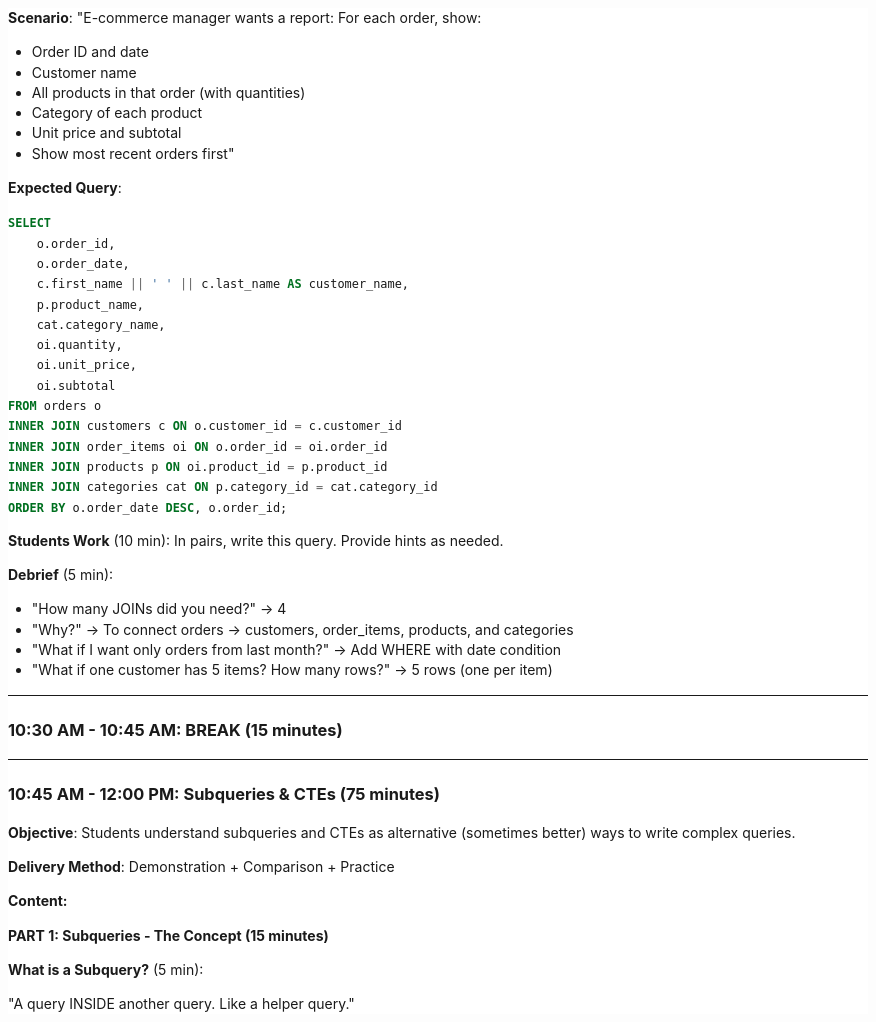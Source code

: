 **Scenario**: "E-commerce manager wants a report: For each order, show:
- Order ID and date
- Customer name
- All products in that order (with quantities)
- Category of each product
- Unit price and subtotal
- Show most recent orders first"

**Expected Query**:
```sql
SELECT 
    o.order_id,
    o.order_date,
    c.first_name || ' ' || c.last_name AS customer_name,
    p.product_name,
    cat.category_name,
    oi.quantity,
    oi.unit_price,
    oi.subtotal
FROM orders o
INNER JOIN customers c ON o.customer_id = c.customer_id
INNER JOIN order_items oi ON o.order_id = oi.order_id
INNER JOIN products p ON oi.product_id = p.product_id
INNER JOIN categories cat ON p.category_id = cat.category_id
ORDER BY o.order_date DESC, o.order_id;
```

**Students Work** (10 min): In pairs, write this query. Provide hints as needed.

**Debrief** (5 min): 
- "How many JOINs did you need?" → 4
- "Why?" → To connect orders → customers, order_items, products, and categories
- "What if I want only orders from last month?" → Add WHERE with date condition
- "What if one customer has 5 items? How many rows?" → 5 rows (one per item)

---

### 10:30 AM - 10:45 AM: BREAK (15 minutes)

---

### 10:45 AM - 12:00 PM: Subqueries & CTEs (75 minutes)

**Objective**: Students understand subqueries and CTEs as alternative (sometimes better) ways to write complex queries.

**Delivery Method**: Demonstration + Comparison + Practice

**Content:**

**PART 1: Subqueries - The Concept (15 minutes)**

**What is a Subquery?** (5 min):

"A query INSIDE another query. Like a helper query."
